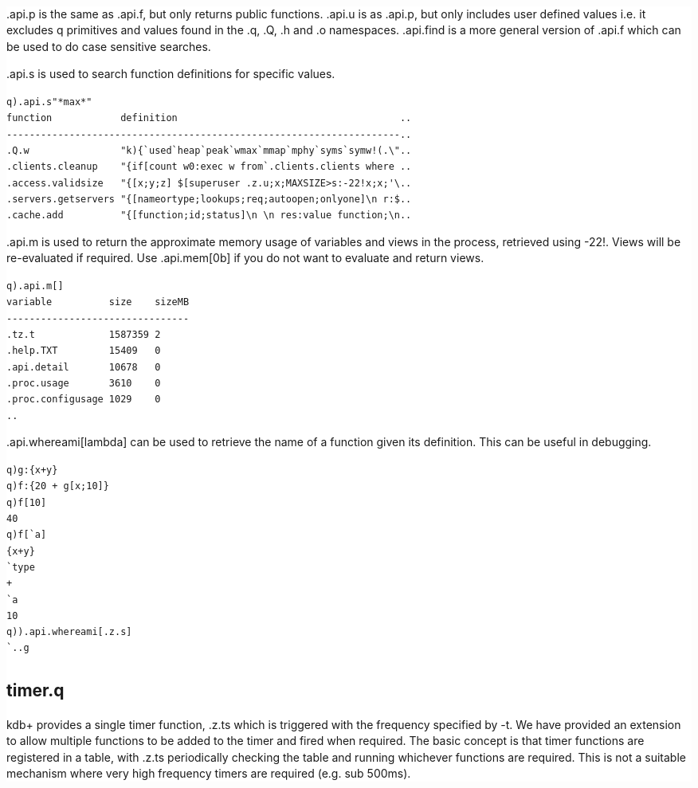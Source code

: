 .api.p is the same as .api.f, but only returns public functions. .api.u
is as .api.p, but only includes user defined values i.e. it excludes q
primitives and values found in the .q, .Q, .h and .o namespaces.
.api.find is a more general version of .api.f which can be used to do
case sensitive searches.

.api.s is used to search function definitions for specific values.

    q).api.s"*max*"                                                                                                                                                                                                                 
    function            definition                                       ..
    ---------------------------------------------------------------------..
    .Q.w                "k){`used`heap`peak`wmax`mmap`mphy`syms`symw!(.\"..
    .clients.cleanup    "{if[count w0:exec w from`.clients.clients where ..
    .access.validsize   "{[x;y;z] $[superuser .z.u;x;MAXSIZE>s:-22!x;x;'\..
    .servers.getservers "{[nameortype;lookups;req;autoopen;onlyone]\n r:$..
    .cache.add          "{[function;id;status]\n \n res:value function;\n..

.api.m is used to return the approximate memory usage of variables and
views in the process, retrieved using -22!. Views will be re-evaluated
if required. Use .api.mem\[0b\] if you do not want to evaluate and
return views.

    q).api.m[]                                                                                                                                                                                                                      
    variable          size    sizeMB
    --------------------------------
    .tz.t             1587359 2     
    .help.TXT         15409   0     
    .api.detail       10678   0     
    .proc.usage       3610    0     
    .proc.configusage 1029    0     
    ..

.api.whereami\[lambda\] can be used to retrieve the name of a function
given its definition. This can be useful in debugging.

    q)g:{x+y}                                                                                                                                                                                                                                                                     
    q)f:{20 + g[x;10]}                                                                                                                                                                                                                                                            
    q)f[10]                                                                                                                                                                                                                                                                       
    40
    q)f[`a]                                                                                                                                                                                                                                                                       
    {x+y}
    `type
    +
    `a
    10
    q)).api.whereami[.z.s]                                                                                                                                                                                                                                                        
    `..g

<a name="tim"></a>

timer.q
-------

kdb+ provides a single timer function, .z.ts which is triggered with the
frequency specified by -t. We have provided an extension to allow
multiple functions to be added to the timer and fired when required. The
basic concept is that timer functions are registered in a table, with
.z.ts periodically checking the table and running whichever functions
are required. This is not a suitable mechanism where very high frequency
timers are required (e.g. sub 500ms).
